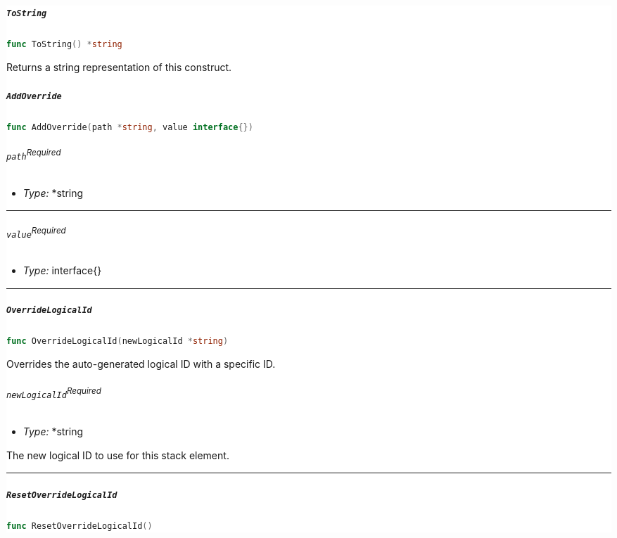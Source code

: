 ##### `ToString` <a name="ToString" id="@cdktf/provider-datadog.dataset.Dataset.toString"></a>

```go
func ToString() *string
```

Returns a string representation of this construct.

##### `AddOverride` <a name="AddOverride" id="@cdktf/provider-datadog.dataset.Dataset.addOverride"></a>

```go
func AddOverride(path *string, value interface{})
```

###### `path`<sup>Required</sup> <a name="path" id="@cdktf/provider-datadog.dataset.Dataset.addOverride.parameter.path"></a>

- *Type:* *string

---

###### `value`<sup>Required</sup> <a name="value" id="@cdktf/provider-datadog.dataset.Dataset.addOverride.parameter.value"></a>

- *Type:* interface{}

---

##### `OverrideLogicalId` <a name="OverrideLogicalId" id="@cdktf/provider-datadog.dataset.Dataset.overrideLogicalId"></a>

```go
func OverrideLogicalId(newLogicalId *string)
```

Overrides the auto-generated logical ID with a specific ID.

###### `newLogicalId`<sup>Required</sup> <a name="newLogicalId" id="@cdktf/provider-datadog.dataset.Dataset.overrideLogicalId.parameter.newLogicalId"></a>

- *Type:* *string

The new logical ID to use for this stack element.

---

##### `ResetOverrideLogicalId` <a name="ResetOverrideLogicalId" id="@cdktf/provider-datadog.dataset.Dataset.resetOverrideLogicalId"></a>

```go
func ResetOverrideLogicalId()
```
